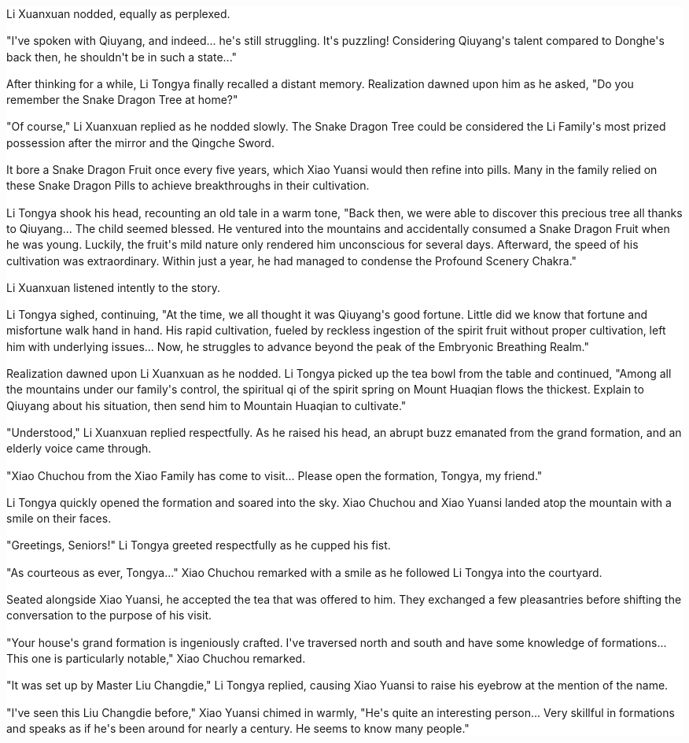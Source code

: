 Li Xuanxuan nodded, equally as perplexed.

"I've spoken with Qiuyang, and indeed... he's still struggling. It's puzzling! Considering Qiuyang's talent compared to Donghe's back then, he shouldn't be in such a state..."

After thinking for a while, Li Tongya finally recalled a distant memory. Realization dawned upon him as he asked, "Do you remember the Snake Dragon Tree at home?"

"Of course," Li Xuanxuan replied as he nodded slowly. The Snake Dragon Tree could be considered the Li Family's most prized possession after the mirror and the Qingche Sword.

It bore a Snake Dragon Fruit once every five years, which Xiao Yuansi would then refine into pills. Many in the family relied on these Snake Dragon Pills to achieve breakthroughs in their cultivation.

Li Tongya shook his head, recounting an old tale in a warm tone, "Back then, we were able to discover this precious tree all thanks to Qiuyang... The child seemed blessed. He ventured into the mountains and accidentally consumed a Snake Dragon Fruit when he was young. Luckily, the fruit's mild nature only rendered him unconscious for several days. Afterward, the speed of his cultivation was extraordinary. Within just a year, he had managed to condense the Profound Scenery Chakra."

Li Xuanxuan listened intently to the story.

Li Tongya sighed, continuing, "At the time, we all thought it was Qiuyang's good fortune. Little did we know that fortune and misfortune walk hand in hand. His rapid cultivation, fueled by reckless ingestion of the spirit fruit without proper cultivation, left him with underlying issues... Now, he struggles to advance beyond the peak of the Embryonic Breathing Realm."

Realization dawned upon Li Xuanxuan as he nodded. Li Tongya picked up the tea bowl from the table and continued, "Among all the mountains under our family's control, the spiritual qi of the spirit spring on Mount Huaqian flows the thickest. Explain to Qiuyang about his situation, then send him to Mountain Huaqian to cultivate."

"Understood," Li Xuanxuan replied respectfully. As he raised his head, an abrupt buzz emanated from the grand formation, and an elderly voice came through.

"Xiao Chuchou from the Xiao Family has come to visit... Please open the formation, Tongya, my friend."

Li Tongya quickly opened the formation and soared into the sky. Xiao Chuchou and Xiao Yuansi landed atop the mountain with a smile on their faces.

"Greetings, Seniors!" Li Tongya greeted respectfully as he cupped his fist.

"As courteous as ever, Tongya..." Xiao Chuchou remarked with a smile as he followed Li Tongya into the courtyard.

Seated alongside Xiao Yuansi, he accepted the tea that was offered to him. They exchanged a few pleasantries before shifting the conversation to the purpose of his visit.

"Your house's grand formation is ingeniously crafted. I've traversed north and south and have some knowledge of formations... This one is particularly notable," Xiao Chuchou remarked.

"It was set up by Master Liu Changdie," Li Tongya replied, causing Xiao Yuansi to raise his eyebrow at the mention of the name.

"I've seen this Liu Changdie before," Xiao Yuansi chimed in warmly, "He's quite an interesting person... Very skillful in formations and speaks as if he's been around for nearly a century. He seems to know many people."
